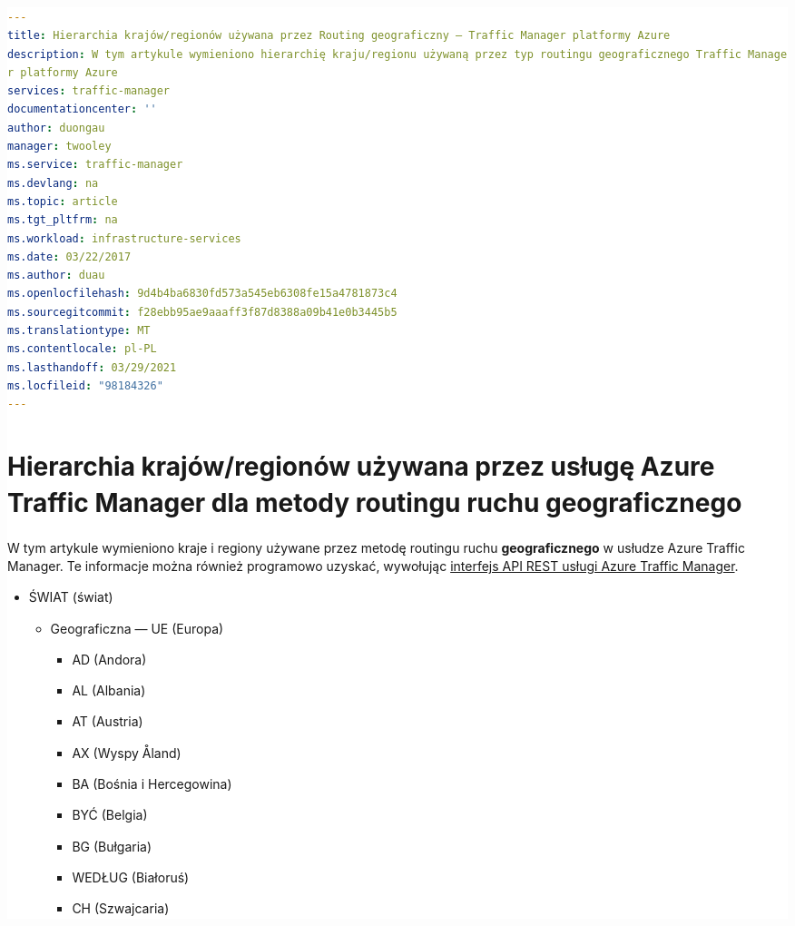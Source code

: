 ```yaml
---
title: Hierarchia krajów/regionów używana przez Routing geograficzny — Traffic Manager platformy Azure
description: W tym artykule wymieniono hierarchię kraju/regionu używaną przez typ routingu geograficznego Traffic Manager platformy Azure
services: traffic-manager
documentationcenter: ''
author: duongau
manager: twooley
ms.service: traffic-manager
ms.devlang: na
ms.topic: article
ms.tgt_pltfrm: na
ms.workload: infrastructure-services
ms.date: 03/22/2017
ms.author: duau
ms.openlocfilehash: 9d4b4ba6830fd573a545eb6308fe15a4781873c4
ms.sourcegitcommit: f28ebb95ae9aaaff3f87d8388a09b41e0b3445b5
ms.translationtype: MT
ms.contentlocale: pl-PL
ms.lasthandoff: 03/29/2021
ms.locfileid: "98184326"
---
```

# <a name="countryregion-hierarchy-used-by-azure-traffic-manager-for-geographic-traffic-routing-method"></a>Hierarchia krajów/regionów używana przez usługę Azure Traffic Manager dla metody routingu ruchu geograficznego

W tym artykule wymieniono kraje i regiony używane przez metodę routingu ruchu **geograficznego**  w usłudze Azure Traffic Manager. Te informacje można również programowo uzyskać, wywołując [interfejs API REST usługi Azure Traffic Manager](/rest/api/trafficmanager/). 

- ŚWIAT (świat)

    - Geograficzna — UE (Europa)

        - AD (Andora)

        - AL (Albania)

        - AT (Austria)

        - AX (Wyspy Åland)

        - BA (Bośnia i Hercegowina)

        - BYĆ (Belgia)

        - BG (Bułgaria)

        - WEDŁUG (Białoruś)

        - CH (Szwajcaria)
